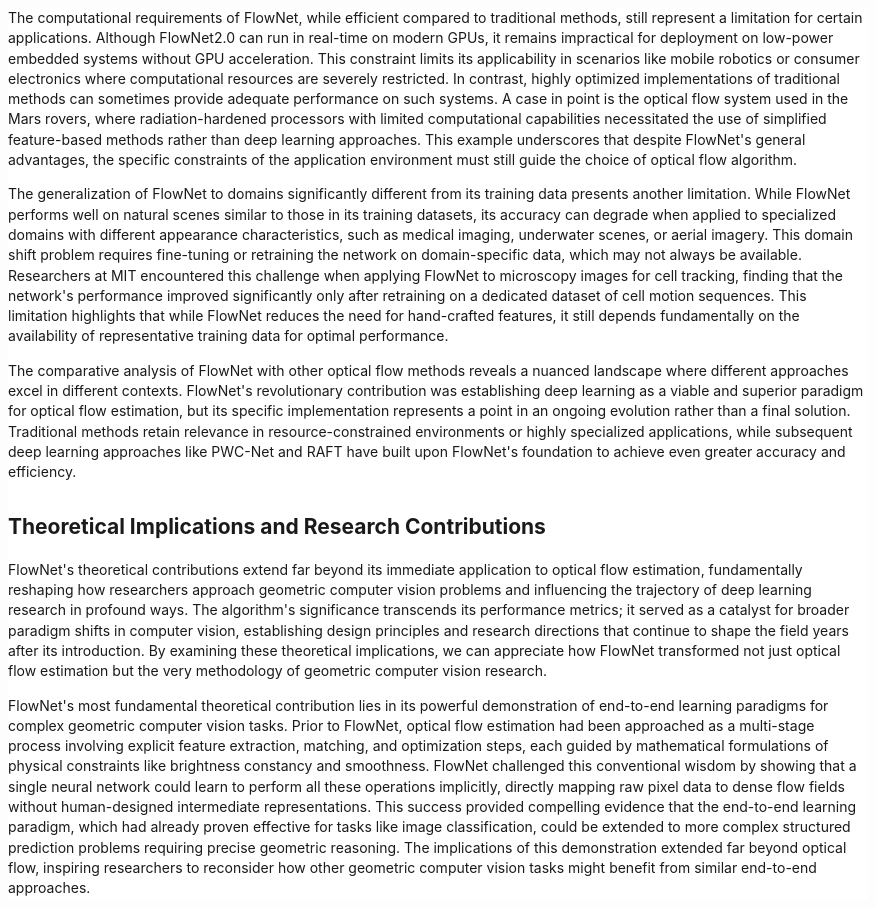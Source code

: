 The computational requirements of FlowNet, while efficient compared to traditional methods, still represent a limitation for certain applications. Although FlowNet2.0 can run in real-time on modern GPUs, it remains impractical for deployment on low-power embedded systems without GPU acceleration. This constraint limits its applicability in scenarios like mobile robotics or consumer electronics where computational resources are severely restricted. In contrast, highly optimized implementations of traditional methods can sometimes provide adequate performance on such systems. A case in point is the optical flow system used in the Mars rovers, where radiation-hardened processors with limited computational capabilities necessitated the use of simplified feature-based methods rather than deep learning approaches. This example underscores that despite FlowNet's general advantages, the specific constraints of the application environment must still guide the choice of optical flow algorithm.

The generalization of FlowNet to domains significantly different from its training data presents another limitation. While FlowNet performs well on natural scenes similar to those in its training datasets, its accuracy can degrade when applied to specialized domains with different appearance characteristics, such as medical imaging, underwater scenes, or aerial imagery. This domain shift problem requires fine-tuning or retraining the network on domain-specific data, which may not always be available. Researchers at MIT encountered this challenge when applying FlowNet to microscopy images for cell tracking, finding that the network's performance improved significantly only after retraining on a dedicated dataset of cell motion sequences. This limitation highlights that while FlowNet reduces the need for hand-crafted features, it still depends fundamentally on the availability of representative training data for optimal performance.

The comparative analysis of FlowNet with other optical flow methods reveals a nuanced landscape where different approaches excel in different contexts. FlowNet's revolutionary contribution was establishing deep learning as a viable and superior paradigm for optical flow estimation, but its specific implementation represents a point in an ongoing evolution rather than a final solution. Traditional methods retain relevance in resource-constrained environments or highly specialized applications, while subsequent deep learning approaches like PWC-Net and RAFT have built upon FlowNet's foundation to achieve even greater accuracy and efficiency.

## Theoretical Implications and Research Contributions

FlowNet's theoretical contributions extend far beyond its immediate application to optical flow estimation, fundamentally reshaping how researchers approach geometric computer vision problems and influencing the trajectory of deep learning research in profound ways. The algorithm's significance transcends its performance metrics; it served as a catalyst for broader paradigm shifts in computer vision, establishing design principles and research directions that continue to shape the field years after its introduction. By examining these theoretical implications, we can appreciate how FlowNet transformed not just optical flow estimation but the very methodology of geometric computer vision research.

FlowNet's most fundamental theoretical contribution lies in its powerful demonstration of end-to-end learning paradigms for complex geometric computer vision tasks. Prior to FlowNet, optical flow estimation had been approached as a multi-stage process involving explicit feature extraction, matching, and optimization steps, each guided by mathematical formulations of physical constraints like brightness constancy and smoothness. FlowNet challenged this conventional wisdom by showing that a single neural network could learn to perform all these operations implicitly, directly mapping raw pixel data to dense flow fields without human-designed intermediate representations. This success provided compelling evidence that the end-to-end learning paradigm, which had already proven effective for tasks like image classification, could be extended to more complex structured prediction problems requiring precise geometric reasoning. The implications of this demonstration extended far beyond optical flow, inspiring researchers to reconsider how other geometric computer vision tasks might benefit from similar end-to-end approaches.
